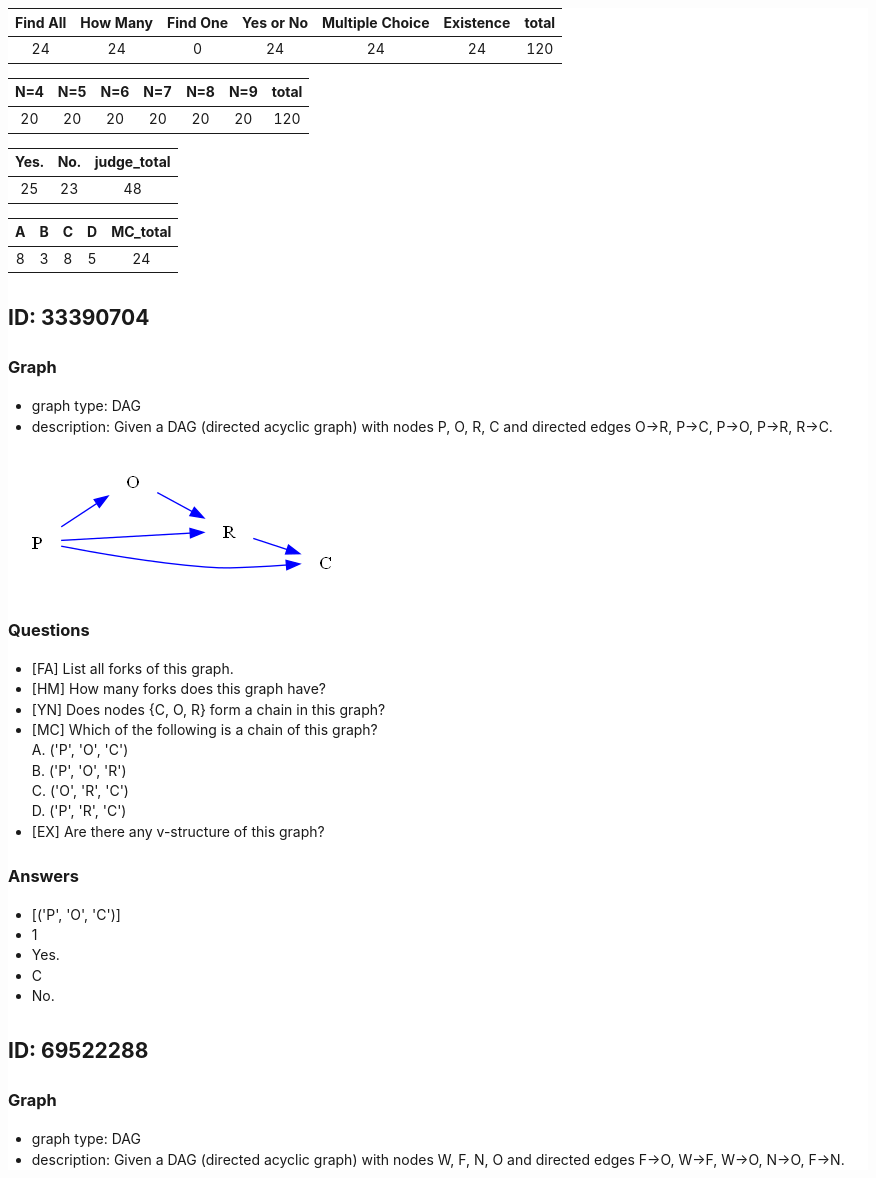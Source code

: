 | Find All |How Many |Find One |Yes or No |Multiple Choice |Existence | total |
|:------:|:------:|:------:|:------:|:------:|:------:|:------:|
| 24 |24 |0 |24 |24 |24 | 120 |

|  N=4 | N=5 | N=6 | N=7 | N=8 | N=9 | total |
|:------:|:------:|:------:|:------:|:------:|:------:|:------:|
| 20 |20 |20 |20 |20 |20 | 120 |

|  Yes. | No. | judge_total |
|:------:|:------:|:------:|
| 25 |23 | 48 |

|  A | B | C | D | MC_total |
|:------:|:------:|:------:|:------:|:------:|
| 8 |3 |8 |5 | 24 |

## ID: 33390704
### Graph
- graph type: DAG
- description: Given a DAG (directed acyclic graph) with nodes P, O, R, C and directed edges O->R, P->C, P->O, P->R, R->C.

![fig](../images/3_node_relation/33390704.png)
### Questions
- [FA] List all forks of this graph. 
- [HM] How many forks does this graph have? 
- [YN] Does nodes {C, O, R} form a chain in this graph? 
- [MC] Which of the following is a chain of this graph?\
A. ('P', 'O', 'C')\
B. ('P', 'O', 'R')\
C. ('O', 'R', 'C')\
D. ('P', 'R', 'C') 
- [EX] Are there any v-structure of this graph? 
### Answers
- [('P', 'O', 'C')]
- 1
- Yes.
- C
- No.
## ID: 69522288
### Graph
- graph type: DAG
- description: Given a DAG (directed acyclic graph) with nodes W, F, N, O and directed edges F->O, W->F, W->O, N->O, F->N.

